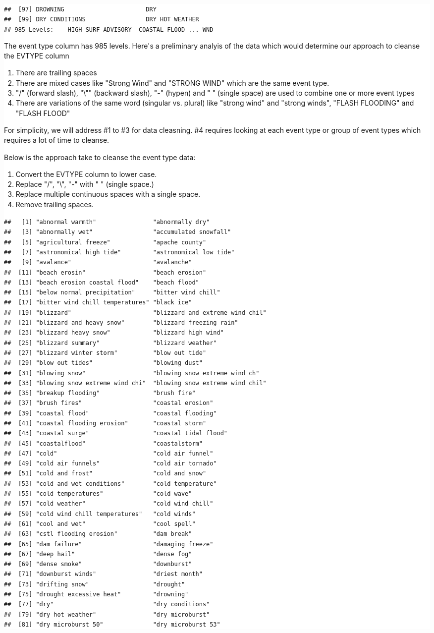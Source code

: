 ```
##  [97] DROWNING                       DRY                           
##  [99] DRY CONDITIONS                 DRY HOT WEATHER               
## 985 Levels:    HIGH SURF ADVISORY  COASTAL FLOOD ... WND
```
The event type column has 985 levels.  Here's a preliminary analyis of the data which would determine our approach to cleanse the EVTYPE column
1. There are trailing spaces
2.  There are mixed cases like "Strong Wind" and "STRONG WIND" which are the same event type.
3.  "/" (forward slash), "\\"" (backward slash), "-"  (hypen) and " " (single space) are used to combine one or more event types
4. There are variations of the same word (singular vs. plural) like "strong wind" and "strong winds", "FLASH FLOODING" and "FLASH FLOOD"

For simplicity, we will address #1 to #3 for data cleasning. #4 requires looking at each event type or group of event types which requires a lot of time to cleanse.

Below is the approach take to cleanse the event type data:
1. Convert the EVTYPE column to lower case.
2. Replace "/", "\\", "-" with " " (single space.)
3. Replace multiple continuous spaces with a single space.
4. Remove trailing spaces.


```
##   [1] "abnormal warmth"                "abnormally dry"                
##   [3] "abnormally wet"                 "accumulated snowfall"          
##   [5] "agricultural freeze"            "apache county"                 
##   [7] "astronomical high tide"         "astronomical low tide"         
##   [9] "avalance"                       "avalanche"                     
##  [11] "beach erosin"                   "beach erosion"                 
##  [13] "beach erosion coastal flood"    "beach flood"                   
##  [15] "below normal precipitation"     "bitter wind chill"             
##  [17] "bitter wind chill temperatures" "black ice"                     
##  [19] "blizzard"                       "blizzard and extreme wind chil"
##  [21] "blizzard and heavy snow"        "blizzard freezing rain"        
##  [23] "blizzard heavy snow"            "blizzard high wind"            
##  [25] "blizzard summary"               "blizzard weather"              
##  [27] "blizzard winter storm"          "blow out tide"                 
##  [29] "blow out tides"                 "blowing dust"                  
##  [31] "blowing snow"                   "blowing snow extreme wind ch"  
##  [33] "blowing snow extreme wind chi"  "blowing snow extreme wind chil"
##  [35] "breakup flooding"               "brush fire"                    
##  [37] "brush fires"                    "coastal erosion"               
##  [39] "coastal flood"                  "coastal flooding"              
##  [41] "coastal flooding erosion"       "coastal storm"                 
##  [43] "coastal surge"                  "coastal tidal flood"           
##  [45] "coastalflood"                   "coastalstorm"                  
##  [47] "cold"                           "cold air funnel"               
##  [49] "cold air funnels"               "cold air tornado"              
##  [51] "cold and frost"                 "cold and snow"                 
##  [53] "cold and wet conditions"        "cold temperature"              
##  [55] "cold temperatures"              "cold wave"                     
##  [57] "cold weather"                   "cold wind chill"               
##  [59] "cold wind chill temperatures"   "cold winds"                    
##  [61] "cool and wet"                   "cool spell"                    
##  [63] "cstl flooding erosion"          "dam break"                     
##  [65] "dam failure"                    "damaging freeze"               
##  [67] "deep hail"                      "dense fog"                     
##  [69] "dense smoke"                    "downburst"                     
##  [71] "downburst winds"                "driest month"                  
##  [73] "drifting snow"                  "drought"                       
##  [75] "drought excessive heat"         "drowning"                      
##  [77] "dry"                            "dry conditions"                
##  [79] "dry hot weather"                "dry microburst"                
##  [81] "dry microburst 50"              "dry microburst 53"             
```